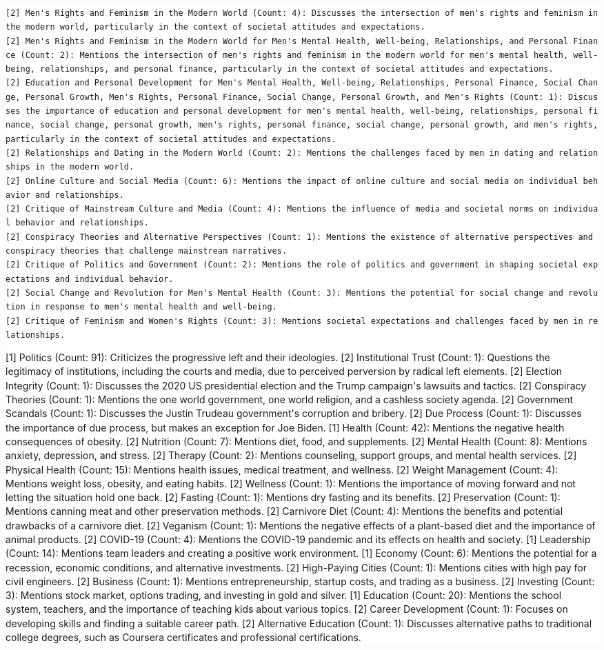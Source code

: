 	[2] Men's Rights and Feminism in the Modern World (Count: 4): Discusses the intersection of men's rights and feminism in the modern world, particularly in the context of societal attitudes and expectations.
	[2] Men's Rights and Feminism in the Modern World for Men's Mental Health, Well-being, Relationships, and Personal Finance (Count: 2): Mentions the intersection of men's rights and feminism in the modern world for men's mental health, well-being, relationships, and personal finance, particularly in the context of societal attitudes and expectations.
	[2] Education and Personal Development for Men's Mental Health, Well-being, Relationships, Personal Finance, Social Change, Personal Growth, Men's Rights, Personal Finance, Social Change, Personal Growth, and Men's Rights (Count: 1): Discusses the importance of education and personal development for men's mental health, well-being, relationships, personal finance, social change, personal growth, men's rights, personal finance, social change, personal growth, and men's rights, particularly in the context of societal attitudes and expectations.
	[2] Relationships and Dating in the Modern World (Count: 2): Mentions the challenges faced by men in dating and relationships in the modern world.
	[2] Online Culture and Social Media (Count: 6): Mentions the impact of online culture and social media on individual behavior and relationships.
	[2] Critique of Mainstream Culture and Media (Count: 4): Mentions the influence of media and societal norms on individual behavior and relationships.
	[2] Conspiracy Theories and Alternative Perspectives (Count: 1): Mentions the existence of alternative perspectives and conspiracy theories that challenge mainstream narratives.
	[2] Critique of Politics and Government (Count: 2): Mentions the role of politics and government in shaping societal expectations and individual behavior.
	[2] Social Change and Revolution for Men's Mental Health (Count: 3): Mentions the potential for social change and revolution in response to men's mental health and well-being.
	[2] Critique of Feminism and Women's Rights (Count: 3): Mentions societal expectations and challenges faced by men in relationships.
[1] Politics (Count: 91): Criticizes the progressive left and their ideologies.
	[2] Institutional Trust (Count: 1): Questions the legitimacy of institutions, including the courts and media, due to perceived perversion by radical left elements.
	[2] Election Integrity (Count: 1): Discusses the 2020 US presidential election and the Trump campaign's lawsuits and tactics.
	[2] Conspiracy Theories (Count: 1): Mentions the one world government, one world religion, and a cashless society agenda.
	[2] Government Scandals (Count: 1): Discusses the Justin Trudeau government's corruption and bribery.
	[2] Due Process (Count: 1): Discusses the importance of due process, but makes an exception for Joe Biden.
[1] Health (Count: 42): Mentions the negative health consequences of obesity.
	[2] Nutrition (Count: 7): Mentions diet, food, and supplements.
	[2] Mental Health (Count: 8): Mentions anxiety, depression, and stress.
	[2] Therapy (Count: 2): Mentions counseling, support groups, and mental health services.
	[2] Physical Health (Count: 15): Mentions health issues, medical treatment, and wellness.
	[2] Weight Management (Count: 4): Mentions weight loss, obesity, and eating habits.
	[2] Wellness (Count: 1): Mentions the importance of moving forward and not letting the situation hold one back.
	[2] Fasting (Count: 1): Mentions dry fasting and its benefits.
	[2] Preservation (Count: 1): Mentions canning meat and other preservation methods.
	[2] Carnivore Diet (Count: 4): Mentions the benefits and potential drawbacks of a carnivore diet.
	[2] Veganism (Count: 1): Mentions the negative effects of a plant-based diet and the importance of animal products.
	[2] COVID-19 (Count: 4): Mentions the COVID-19 pandemic and its effects on health and society.
[1] Leadership (Count: 14): Mentions team leaders and creating a positive work environment.
[1] Economy (Count: 6): Mentions the potential for a recession, economic conditions, and alternative investments.
	[2] High-Paying Cities (Count: 1): Mentions cities with high pay for civil engineers.
	[2] Business (Count: 1): Mentions entrepreneurship, startup costs, and trading as a business.
	[2] Investing (Count: 3): Mentions stock market, options trading, and investing in gold and silver.
[1] Education (Count: 20): Mentions the school system, teachers, and the importance of teaching kids about various topics.
	[2] Career Development (Count: 1): Focuses on developing skills and finding a suitable career path.
	[2] Alternative Education (Count: 1): Discusses alternative paths to traditional college degrees, such as Coursera certificates and professional certifications.